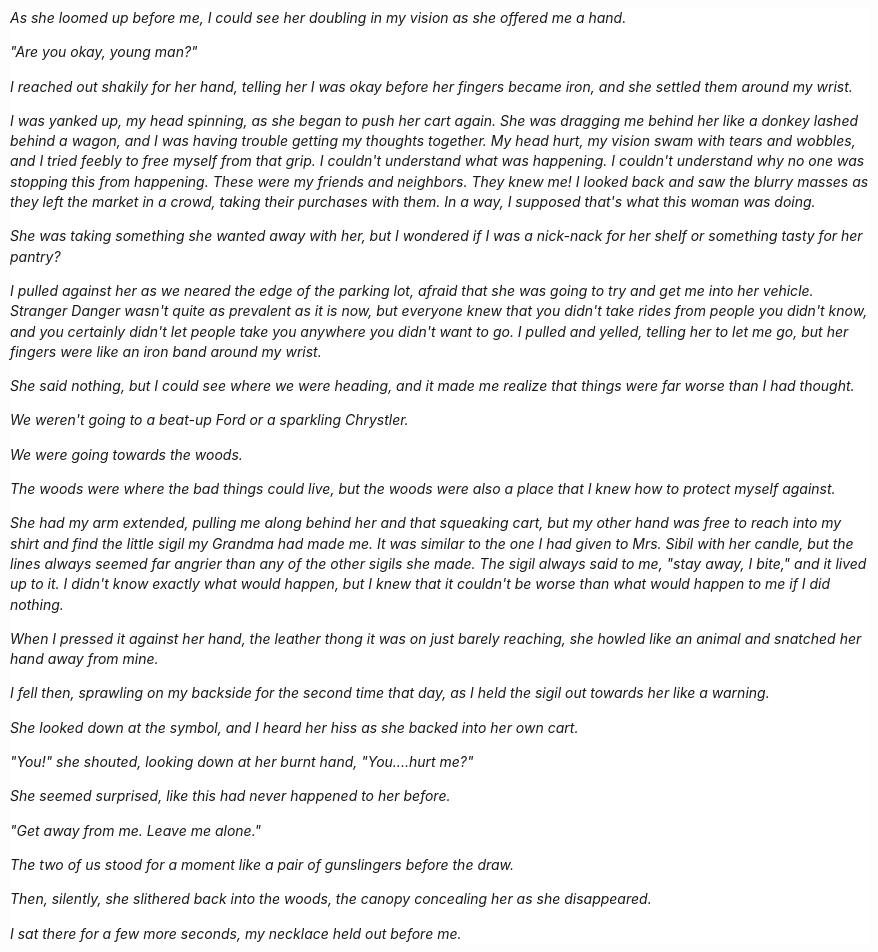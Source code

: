 *As she loomed up before me, I could see her doubling in my vision as she offered me a hand.*

*"Are you okay, young man?"* 

*I reached out shakily for her hand, telling her I was okay before her fingers became iron, and she settled them around my wrist.*

*I was yanked up, my head spinning, as she began to push her cart again. She was dragging me behind her like a donkey lashed behind a wagon, and I was having trouble getting my thoughts together. My head hurt, my vision swam with tears and wobbles, and I tried feebly to free myself from that grip. I couldn't understand what was happening. I couldn't understand why no one was stopping this from happening. These were my friends and neighbors. They knew me! I looked back and saw the blurry masses as they left the market in a crowd, taking their purchases with them. In a way, I supposed that's what this woman was doing.*

*She was taking something she wanted away with her, but I wondered if I was a nick-nack for her shelf or something tasty for her pantry?*

*I pulled against her as we neared the edge of the parking lot, afraid that she was going to try and get me into her vehicle. Stranger Danger wasn't quite as prevalent as it is now, but everyone knew that you didn't take rides from people you didn't know, and you certainly didn't let people take you anywhere you didn't want to go. I pulled and yelled, telling her to let me go, but her fingers were like an iron band around my wrist.* 

*She said nothing, but I could see where we were heading, and it made me realize that things were far worse than I had thought.*

*We weren't going to a beat-up Ford or a sparkling Chrystler.*

*We were going towards the woods.*

*The woods were where the bad things could live, but the woods were also a place that I knew how to protect myself against.*

*She had my arm extended, pulling me along behind her and that squeaking cart, but my other hand was free to reach into my shirt and find the little sigil my Grandma had made me. It was similar to the one I had given to Mrs. Sibil with her candle, but the lines always seemed far angrier than any of the other sigils she made. The sigil always said to me, "stay away, I bite," and it lived up to it. I didn't know exactly what would happen, but I knew that it couldn't be worse than what would happen to me if I did nothing.*

*When I pressed it against her hand, the leather thong it was on just barely reaching, she howled like an animal and snatched her hand away from mine.*

*I fell then, sprawling on my backside for the second time that day, as I held the sigil out towards her like a warning.*     

*She looked down at the symbol, and I heard her hiss as she backed into her own cart.* 

*"You!" she shouted, looking down at her burnt hand, "You....hurt me?"*

*She seemed surprised, like this had never happened to her before.*

*"Get away from me. Leave me alone."*

*The two of us stood for a moment like a pair of gunslingers before the draw.* 

*Then, silently, she slithered back into the woods, the canopy concealing her as she disappeared.*

*I sat there for a few more seconds, my necklace held out before me.*

